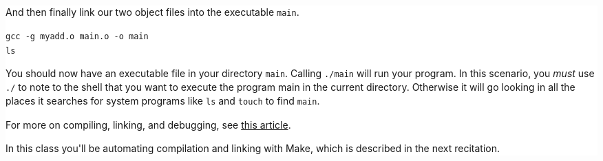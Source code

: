 And then finally link our two object files into the executable `main`.

    gcc -g myadd.o main.o -o main
    ls


You should now have an executable file in your directory `main`. Calling
`./main` will run your program. In this scenario, you *must* use `./` to note to
the shell that you want to execute the program main in the current directory.
Otherwise it will go looking in all the places it searches for system programs
like `ls` and `touch` to find `main`.

For more on compiling, linking, and debugging, see 
[this article](http://cslibrary.stanford.edu/107/UnixProgrammingTools.pdf).

In this class you'll be automating compilation and linking with Make, which is
described in the next recitation.
